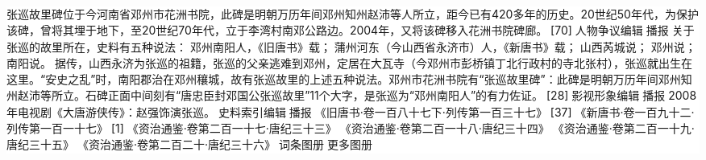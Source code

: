 张巡故里碑位于今河南省邓州市花洲书院，此碑是明朝万历年间邓州知州赵沛等人所立，距今已有420多年的历史。20世纪50年代，为保护该碑，曾将其埋于地下，至20世纪70年代，立于李湾村南邓公路边。2004年，又将该碑移入花洲书院碑廊。 [70] 
人物争议编辑 播报
关于张巡的故里所在，史料有五种说法：
邓州南阳人，《旧唐书》载；
蒲州河东（今山西省永济市）人，《新唐书》载；
山西芮城说；
邓州说；
南阳说。
据传，山西永济为张巡的祖籍，张巡的父亲逃难到邓州，定居在大瓦寺（今邓州市彭桥镇丁北行政村的寺北张村），张巡就出生在这里。“安史之乱”时，南阳郡治在邓州穰城，故有张巡故里的上述五种说法。邓州市花洲书院有“张巡故里碑”：此碑是明朝万历年间邓州知州赵沛等所立。石碑正面中间刻有“唐忠臣封邓国公张巡故里”11个大字，是张巡为“邓州南阳人”的有力佐证。 [28] 
影视形象编辑 播报
2008年电视剧《大唐游侠传》：赵强饰演张巡。
史料索引编辑 播报
《旧唐书·卷一百八十七下·列传第一百三十七》 [37] 
《新唐书·卷一百九十二·列传第一百一十七》 [1] 
《资治通鉴·卷第二百一十七·唐纪三十三》
《资治通鉴·卷第二百一十八·唐纪三十四》
《资治通鉴·卷第二百一十九·唐纪三十五》
《资治通鉴·卷第二百二十·唐纪三十六》
词条图册
更多图册 
